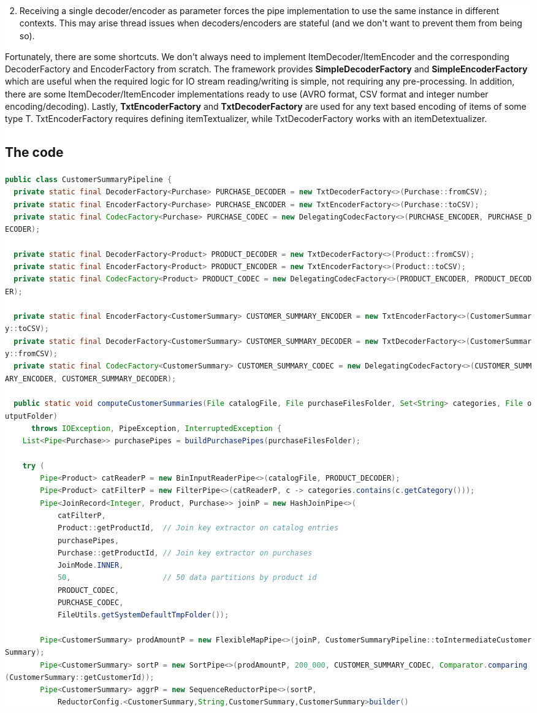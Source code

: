 2. Receiving a single decoder/encoder as parameter forces the pipe implementation to use the same instance in different contexts. This may arise thread issues when decoders/encoders are stateful (and we don't want to prevent them from being so).

Fortunately, there are some shortcuts. We don't always need to implement ItemDecoder/ItemEncoder and the corresponding DecoderFactory and EncoderFactory from scratch. The framework provides **SimpleDecoderFactory** and **SimpleEncoderFactory** which are useful when the required logic for IO stream reading/writing is simple, not requiring any pre-processing. In addition, there are some ItemDecoder/ItemEncoder implementations ready to use (AVRO format, CSV format and integer number encoding/decoding). Lastly, **TxtEncoderFactory** and **TxtDecoderFactory** are used for any text based encoding of items of some type T. TxtEncoderFactory requires defining itemTextualizer, while TxtDecoderFactory works with an itemDetextualizer.

## The code

```java
public class CustomerSummaryPipeline {
  private static final DecoderFactory<Purchase> PURCHASE_DECODER = new TxtDecoderFactory<>(Purchase::fromCSV);
  private static final EncoderFactory<Purchase> PURCHASE_ENCODER = new TxtEncoderFactory<>(Purchase::toCSV);
  private static final CodecFactory<Purchase> PURCHASE_CODEC = new DelegatingCodecFactory<>(PURCHASE_ENCODER, PURCHASE_DECODER);
  
  private static final DecoderFactory<Product> PRODUCT_DECODER = new TxtDecoderFactory<>(Product::fromCSV);
  private static final EncoderFactory<Product> PRODUCT_ENCODER = new TxtEncoderFactory<>(Product::toCSV);
  private static final CodecFactory<Product> PRODUCT_CODEC = new DelegatingCodecFactory<>(PRODUCT_ENCODER, PRODUCT_DECODER);

  private static final EncoderFactory<CustomerSummary> CUSTOMER_SUMMARY_ENCODER = new TxtEncoderFactory<>(CustomerSummary::toCSV);
  private static final DecoderFactory<CustomerSummary> CUSTOMER_SUMMARY_DECODER = new TxtDecoderFactory<>(CustomerSummary::fromCSV);
  private static final CodecFactory<CustomerSummary> CUSTOMER_SUMMARY_CODEC = new DelegatingCodecFactory<>(CUSTOMER_SUMMARY_ENCODER, CUSTOMER_SUMMARY_DECODER);
  
  public static void computeCustomerSummaries(File catalogFile, File purchaseFilesFolder, Set<String> categories, File outputFolder) 
      throws IOException, PipeException, InterruptedException {
    List<Pipe<Purchase>> purchasePipes = buildPurchasePipes(purchaseFilesFolder);
    
    try (
        Pipe<Product> catReaderP = new BinInputReaderPipe<>(catalogFile, PRODUCT_DECODER);
        Pipe<Product> catFilterP = new FilterPipe<>(catReaderP, c -> categories.contains(c.getCategory()));
        Pipe<JoinRecord<Integer, Product, Purchase>> joinP = new HashJoinPipe<>(
            catFilterP, 
            Product::getProductId,  // Join key extractor on catalog entries
            purchasePipes, 
            Purchase::getProductId, // Join key extractor on purchases
            JoinMode.INNER,
            50,                     // 50 data partitions by product id
            PRODUCT_CODEC, 
            PURCHASE_CODEC, 
            FileUtils.getSystemDefaultTmpFolder());
            
        Pipe<CustomerSummary> prodAmountP = new FlexibleMapPipe<>(joinP, CustomerSummaryPipeline::toIntermediateCustomerSummary);
        Pipe<CustomerSummary> sortP = new SortPipe<>(prodAmountP, 200_000, CUSTOMER_SUMMARY_CODEC, Comparator.comparing(CustomerSummary::getCustomerId));
        Pipe<CustomerSummary> aggrP = new SequenceReductorPipe<>(sortP,
            ReductorConfig.<CustomerSummary,String,CustomerSummary,CustomerSummary>builder()
```